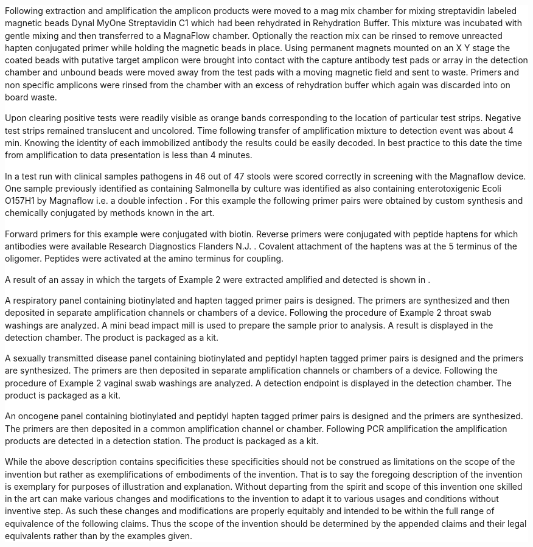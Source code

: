 Following extraction and amplification the amplicon products were moved to a mag mix chamber for mixing streptavidin labeled magnetic beads Dynal MyOne Streptavidin C1 which had been rehydrated in Rehydration Buffer. This mixture was incubated with gentle mixing and then transferred to a MagnaFlow chamber. Optionally the reaction mix can be rinsed to remove unreacted hapten conjugated primer while holding the magnetic beads in place. Using permanent magnets mounted on an X Y stage the coated beads with putative target amplicon were brought into contact with the capture antibody test pads or array in the detection chamber and unbound beads were moved away from the test pads with a moving magnetic field and sent to waste. Primers and non specific amplicons were rinsed from the chamber with an excess of rehydration buffer which again was discarded into on board waste.

Upon clearing positive tests were readily visible as orange bands corresponding to the location of particular test strips. Negative test strips remained translucent and uncolored. Time following transfer of amplification mixture to detection event was about 4 min. Knowing the identity of each immobilized antibody the results could be easily decoded. In best practice to this date the time from amplification to data presentation is less than 4 minutes.

In a test run with clinical samples pathogens in 46 out of 47 stools were scored correctly in screening with the Magnaflow device. One sample previously identified as containing Salmonella by culture was identified as also containing enterotoxigenic Ecoli O157H1 by Magnaflow i.e. a double infection . For this example the following primer pairs were obtained by custom synthesis and chemically conjugated by methods known in the art.

Forward primers for this example were conjugated with biotin. Reverse primers were conjugated with peptide haptens for which antibodies were available Research Diagnostics Flanders N.J. . Covalent attachment of the haptens was at the 5 terminus of the oligomer. Peptides were activated at the amino terminus for coupling.

A result of an assay in which the targets of Example 2 were extracted amplified and detected is shown in .

A respiratory panel containing biotinylated and hapten tagged primer pairs is designed. The primers are synthesized and then deposited in separate amplification channels or chambers of a device. Following the procedure of Example 2 throat swab washings are analyzed. A mini bead impact mill is used to prepare the sample prior to analysis. A result is displayed in the detection chamber. The product is packaged as a kit.

A sexually transmitted disease panel containing biotinylated and peptidyl hapten tagged primer pairs is designed and the primers are synthesized. The primers are then deposited in separate amplification channels or chambers of a device. Following the procedure of Example 2 vaginal swab washings are analyzed. A detection endpoint is displayed in the detection chamber. The product is packaged as a kit.

An oncogene panel containing biotinylated and peptidyl hapten tagged primer pairs is designed and the primers are synthesized. The primers are then deposited in a common amplification channel or chamber. Following PCR amplification the amplification products are detected in a detection station. The product is packaged as a kit.

While the above description contains specificities these specificities should not be construed as limitations on the scope of the invention but rather as exemplifications of embodiments of the invention. That is to say the foregoing description of the invention is exemplary for purposes of illustration and explanation. Without departing from the spirit and scope of this invention one skilled in the art can make various changes and modifications to the invention to adapt it to various usages and conditions without inventive step. As such these changes and modifications are properly equitably and intended to be within the full range of equivalence of the following claims. Thus the scope of the invention should be determined by the appended claims and their legal equivalents rather than by the examples given.


